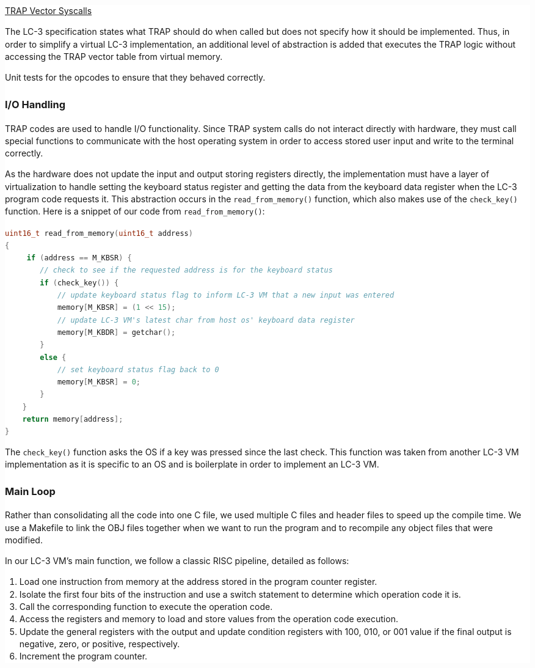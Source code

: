 [TRAP Vector Syscalls](https://www.notion.so/b27f49e6cee74db8ae58ee79957ed293)

The LC-3 specification states what TRAP should do when called but does not specify how it should be implemented. Thus, in order to simplify a virtual LC-3 implementation, an additional level of abstraction is added that executes the TRAP logic without accessing the TRAP vector table from virtual memory.

Unit tests for the opcodes to ensure that they behaved correctly.

### I/O Handling

TRAP codes are used to handle I/O functionality. Since TRAP system calls do not interact directly with hardware, they must call special functions to communicate with the host operating system in order to access stored user input and write to the terminal correctly. 

As the hardware does not update the input and output storing registers directly, the implementation must have a layer of virtualization to handle setting the keyboard status register and getting the data from the keyboard data register when the LC-3 program code requests it. This abstraction occurs in the `read_from_memory()` function, which also makes use of the `check_key()` function. Here is a snippet of our code from `read_from_memory()`:

```c
uint16_t read_from_memory(uint16_t address)
{
	 if (address == M_KBSR) {
		// check to see if the requested address is for the keyboard status   
		if (check_key()) {     
			// update keyboard status flag to inform LC-3 VM that a new input was entered     
			memory[M_KBSR] = (1 << 15);     
			// update LC-3 VM's latest char from host os' keyboard data register     
			memory[M_KBDR] = getchar();   
		}   
		else {
			// set keyboard status flag back to 0     
			memory[M_KBSR] = 0;   
		} 
	} 
	return memory[address];
}
```

The `check_key()` function asks the OS if a key was pressed since the last check. This function was taken from another LC-3 VM implementation as it is specific to an OS and is boilerplate in order to implement an LC-3 VM.

### Main Loop

Rather than consolidating all the code into one C file, we used multiple C files and header files to speed up the compile time. We use a Makefile to link the OBJ files together when we want to run the program and to recompile any object files that were modified.

In our LC-3 VM’s main function, we follow a classic RISC pipeline, detailed as follows:

1. Load one instruction from memory at the address stored in the program counter register.
2. Isolate the first four bits of the instruction and use a switch statement to determine which operation code it is.
3. Call the corresponding function to execute the operation code.
4. Access the registers and memory to load and store values from the operation code execution.
5. Update the general registers with the output and update condition registers with 100, 010, or 001 value if the final output is negative, zero, or positive, respectively.
6. Increment the program counter.

